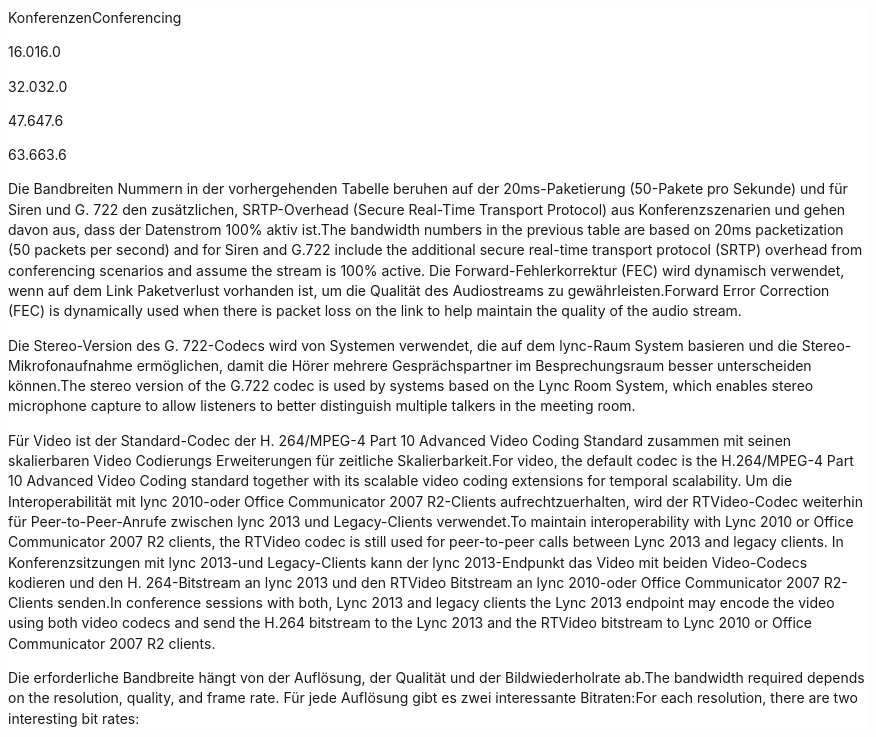 <td><p><span data-ttu-id="0fea6-148">Konferenzen</span><span class="sxs-lookup"><span data-stu-id="0fea6-148">Conferencing</span></span></p></td>
<td><p><span data-ttu-id="0fea6-149">16.0</span><span class="sxs-lookup"><span data-stu-id="0fea6-149">16.0</span></span></p></td>
<td><p><span data-ttu-id="0fea6-150">32.0</span><span class="sxs-lookup"><span data-stu-id="0fea6-150">32.0</span></span></p></td>
<td><p><span data-ttu-id="0fea6-151">47.6</span><span class="sxs-lookup"><span data-stu-id="0fea6-151">47.6</span></span></p></td>
<td><p><span data-ttu-id="0fea6-152">63.6</span><span class="sxs-lookup"><span data-stu-id="0fea6-152">63.6</span></span></p></td>
</tr>
</tbody>
</table>


<span data-ttu-id="0fea6-153">Die Bandbreiten Nummern in der vorhergehenden Tabelle beruhen auf der 20ms-Paketierung (50-Pakete pro Sekunde) und für Siren und G. 722 den zusätzlichen, SRTP-Overhead (Secure Real-Time Transport Protocol) aus Konferenzszenarien und gehen davon aus, dass der Datenstrom 100% aktiv ist.</span><span class="sxs-lookup"><span data-stu-id="0fea6-153">The bandwidth numbers in the previous table are based on 20ms packetization (50 packets per second) and for Siren and G.722 include the additional secure real-time transport protocol (SRTP) overhead from conferencing scenarios and assume the stream is 100% active.</span></span> <span data-ttu-id="0fea6-154">Die Forward-Fehlerkorrektur (FEC) wird dynamisch verwendet, wenn auf dem Link Paketverlust vorhanden ist, um die Qualität des Audiostreams zu gewährleisten.</span><span class="sxs-lookup"><span data-stu-id="0fea6-154">Forward Error Correction (FEC) is dynamically used when there is packet loss on the link to help maintain the quality of the audio stream.</span></span>

<span data-ttu-id="0fea6-155">Die Stereo-Version des G. 722-Codecs wird von Systemen verwendet, die auf dem lync-Raum System basieren und die Stereo-Mikrofonaufnahme ermöglichen, damit die Hörer mehrere Gesprächspartner im Besprechungsraum besser unterscheiden können.</span><span class="sxs-lookup"><span data-stu-id="0fea6-155">The stereo version of the G.722 codec is used by systems based on the Lync Room System, which enables stereo microphone capture to allow listeners to better distinguish multiple talkers in the meeting room.</span></span>

<span data-ttu-id="0fea6-156">Für Video ist der Standard-Codec der H. 264/MPEG-4 Part 10 Advanced Video Coding Standard zusammen mit seinen skalierbaren Video Codierungs Erweiterungen für zeitliche Skalierbarkeit.</span><span class="sxs-lookup"><span data-stu-id="0fea6-156">For video, the default codec is the H.264/MPEG-4 Part 10 Advanced Video Coding standard together with its scalable video coding extensions for temporal scalability.</span></span> <span data-ttu-id="0fea6-157">Um die Interoperabilität mit lync 2010-oder Office Communicator 2007 R2-Clients aufrechtzuerhalten, wird der RTVideo-Codec weiterhin für Peer-to-Peer-Anrufe zwischen lync 2013 und Legacy-Clients verwendet.</span><span class="sxs-lookup"><span data-stu-id="0fea6-157">To maintain interoperability with Lync 2010 or Office Communicator 2007 R2 clients, the RTVideo codec is still used for peer-to-peer calls between Lync 2013 and legacy clients.</span></span> <span data-ttu-id="0fea6-158">In Konferenzsitzungen mit lync 2013-und Legacy-Clients kann der lync 2013-Endpunkt das Video mit beiden Video-Codecs kodieren und den H. 264-Bitstream an lync 2013 und den RTVideo Bitstream an lync 2010-oder Office Communicator 2007 R2-Clients senden.</span><span class="sxs-lookup"><span data-stu-id="0fea6-158">In conference sessions with both, Lync 2013 and legacy clients the Lync 2013 endpoint may encode the video using both video codecs and send the H.264 bitstream to the Lync 2013 and the RTVideo bitstream to Lync 2010 or Office Communicator 2007 R2 clients.</span></span>

<span data-ttu-id="0fea6-159">Die erforderliche Bandbreite hängt von der Auflösung, der Qualität und der Bildwiederholrate ab.</span><span class="sxs-lookup"><span data-stu-id="0fea6-159">The bandwidth required depends on the resolution, quality, and frame rate.</span></span> <span data-ttu-id="0fea6-160">Für jede Auflösung gibt es zwei interessante Bitraten:</span><span class="sxs-lookup"><span data-stu-id="0fea6-160">For each resolution, there are two interesting bit rates:</span></span>
